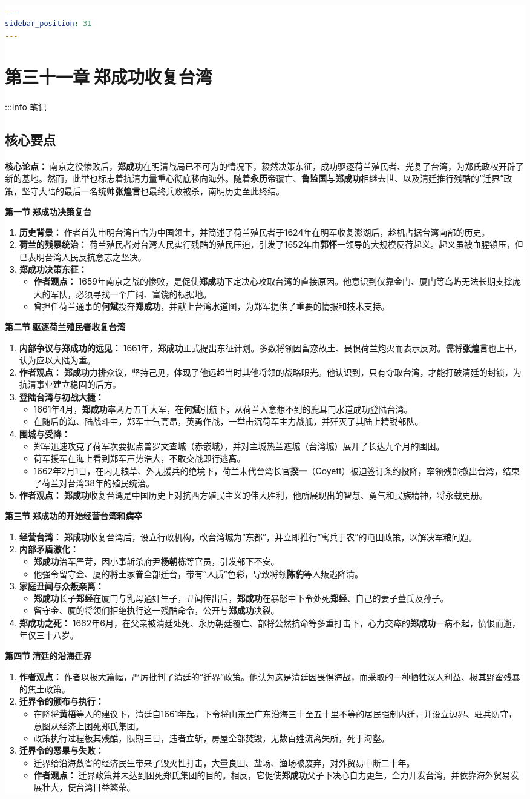 ```yaml
---
sidebar_position: 31
---
```


# 第三十一章 郑成功收复台湾

:::info 笔记

## 核心要点

**核心论点：** 南京之役惨败后，**郑成功**在明清战局已不可为的情况下，毅然决策东征，成功驱逐荷兰殖民者、光复了台湾，为郑氏政权开辟了新的基地。然而，此举也标志着抗清力量重心彻底移向海外。随着**永历帝**覆亡、**鲁监国**与**郑成功**相继去世、以及清廷推行残酷的“迁界”政策，坚守大陆的最后一名统帅**张煌言**也最终兵败被杀，南明历史至此终结。

**第一节 郑成功决策复台**

1.  **历史背景：** 作者首先申明台湾自古为中国领土，并简述了荷兰殖民者于1624年在明军收复澎湖后，趁机占据台湾南部的历史。
2.  **荷兰的残暴统治：** 荷兰殖民者对台湾人民实行残酷的殖民压迫，引发了1652年由**郭怀一**领导的大规模反荷起义。起义虽被血腥镇压，但已表明台湾人民反抗意志之坚决。
3.  **郑成功决策东征：**
    * **作者观点：** 1659年南京之战的惨败，是促使**郑成功**下定决心攻取台湾的直接原因。他意识到仅靠金门、厦门等岛屿无法长期支撑庞大的军队，必须寻找一个广阔、富饶的根据地。
    * 曾担任荷兰通事的**何斌**投奔**郑成功**，并献上台湾水道图，为郑军提供了重要的情报和技术支持。

**第二节 驱逐荷兰殖民者收复台湾**

1.  **内部争议与郑成功的远见：** 1661年，**郑成功**正式提出东征计划。多数将领因留恋故土、畏惧荷兰炮火而表示反对。儒将**张煌言**也上书，认为应以大陆为重。
2.  **作者观点：** **郑成功**力排众议，坚持己见，体现了他远超当时其他将领的战略眼光。他认识到，只有夺取台湾，才能打破清廷的封锁，为抗清事业建立稳固的后方。
3.  **登陆台湾与初战大捷：**
    * 1661年4月，**郑成功**率两万五千大军，在**何斌**引航下，从荷兰人意想不到的鹿耳门水道成功登陆台湾。
    * 在随后的海、陆战斗中，郑军士气高昂，英勇作战，一举击沉荷军主力战舰，并歼灭了其陆上精锐部队。
4.  **围城与受降：**
    * 郑军迅速攻克了荷军次要据点普罗文查城（赤嵌城），并对主城热兰遮城（台湾城）展开了长达九个月的围困。
    * 荷军援军在海上看到郑军声势浩大，不敢交战即行逃离。
    * 1662年2月1日，在内无粮草、外无援兵的绝境下，荷兰末代台湾长官**揆一**（Coyett）被迫签订条约投降，率领残部撤出台湾，结束了荷兰对台湾38年的殖民统治。
5.  **作者观点：** **郑成功**收复台湾是中国历史上对抗西方殖民主义的伟大胜利，他所展现出的智慧、勇气和民族精神，将永载史册。

**第三节 郑成功的开始经营台湾和病卒**

1.  **经营台湾：** **郑成功**收复台湾后，设立行政机构，改台湾城为“东都”，并立即推行“寓兵于农”的屯田政策，以解决军粮问题。
2.  **内部矛盾激化：**
    * **郑成功**治军严苛，因小事斩杀府尹**杨朝栋**等官员，引发部下不安。
    * 他强令留守金、厦的将士家眷全部迁台，带有“人质”色彩，导致将领**陈豹**等人叛逃降清。
3.  **家庭丑闻与众叛亲离：**
    * **郑成功**长子**郑经**在厦门与乳母通奸生子，丑闻传出后，**郑成功**在暴怒中下令处死**郑经**、自己的妻子董氏及孙子。
    * 留守金、厦的将领们拒绝执行这一残酷命令，公开与**郑成功**决裂。
4.  **郑成功之死：** 1662年6月，在父亲被清廷处死、永历朝廷覆亡、部将公然抗命等多重打击下，心力交瘁的**郑成功**一病不起，愤恨而逝，年仅三十八岁。

**第四节 清廷的沿海迁界**

1.  **作者观点：** 作者以极大篇幅，严厉批判了清廷的“迁界”政策。他认为这是清廷因畏惧海战，而采取的一种牺牲汉人利益、极其野蛮残暴的焦土政策。
2.  **迁界令的颁布与执行：**
    * 在降将**黄梧**等人的建议下，清廷自1661年起，下令将山东至广东沿海三十至五十里不等的居民强制内迁，并设立边界、驻兵防守，意图从经济上困死郑氏集团。
    * 政策执行过程极其残酷，限期三日，违者立斩，房屋全部焚毁，无数百姓流离失所，死于沟壑。
3.  **迁界令的恶果与失败：**
    * 迁界给沿海数省的经济民生带来了毁灭性打击，大量良田、盐场、渔场被废弃，对外贸易中断二十年。
    * **作者观点：** 迁界政策并未达到困死郑氏集团的目的。相反，它促使**郑成功**父子下决心自力更生，全力开发台湾，并依靠海外贸易发展壮大，使台湾日益繁荣。
